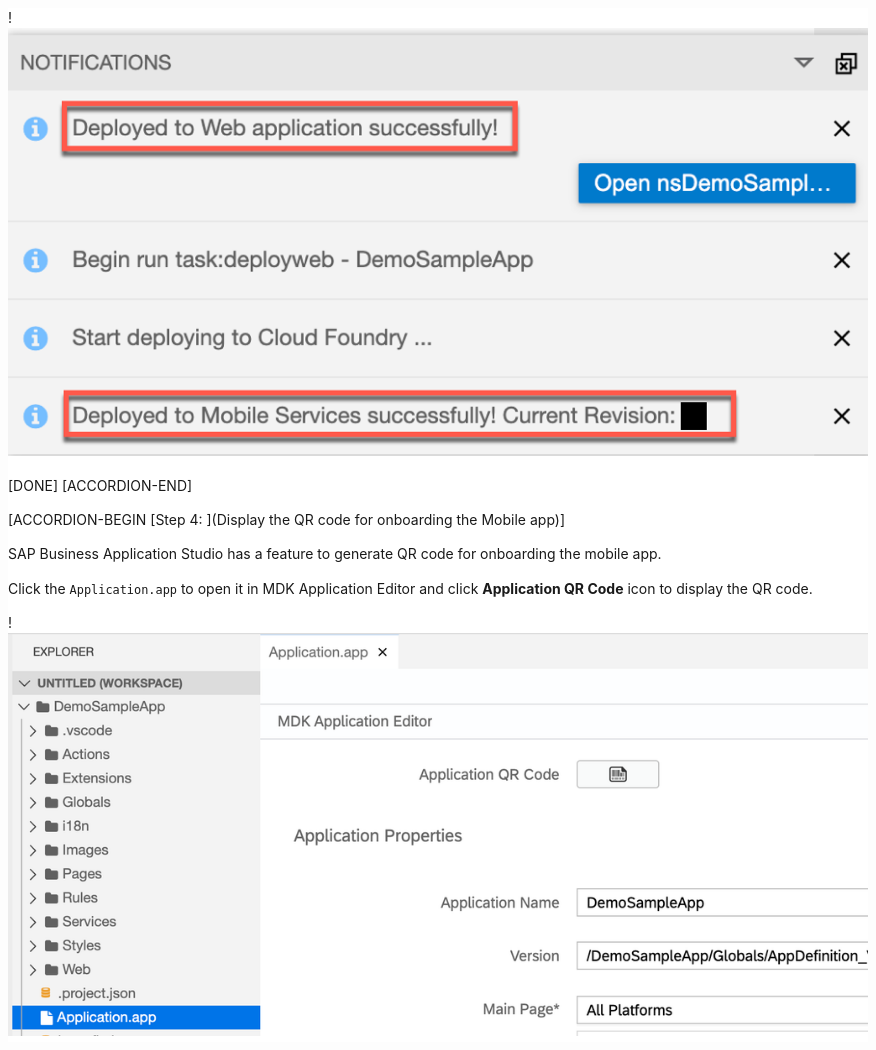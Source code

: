!![MDK](img-3.3.png)

[DONE]
[ACCORDION-END]

[ACCORDION-BEGIN [Step 4: ](Display the QR code for onboarding the Mobile app)]

SAP Business Application Studio has a feature to generate QR code for onboarding the mobile app.

Click the `Application.app` to open it in MDK Application Editor and click **Application QR Code** icon to display the QR code.

!![MDK](img-4.1.png)
